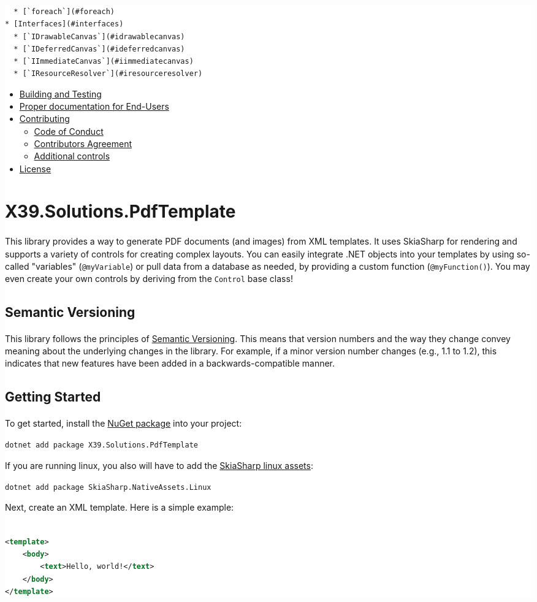       * [`foreach`](#foreach)
    * [Interfaces](#interfaces)
      * [`IDrawableCanvas`](#idrawablecanvas)
      * [`IDeferredCanvas`](#ideferredcanvas)
      * [`IImmediateCanvas`](#iimmediatecanvas)
      * [`IResourceResolver`](#iresourceresolver)
  * [Building and Testing](#building-and-testing)
  * [Proper documentation for End-Users](#proper-documentation-for-end-users)
  * [Contributing](#contributing)
    * [Code of Conduct](#code-of-conduct)
    * [Contributors Agreement](#contributors-agreement)
    * [Additional controls](#additional-controls)
  * [License](#license)


# X39.Solutions.PdfTemplate

This library provides a way to generate PDF documents (and images) from XML templates.
It uses SkiaSharp for rendering and supports a variety of controls for creating complex layouts.
You can easily integrate .NET objects into your templates by using so-called "variables" (`@myVariable`)
or pull data from a database as needed, by providing a custom function (`@myFunction()`).
You may even create your own controls by deriving from the `Control` base class!

## Semantic Versioning

This library follows the principles of [Semantic Versioning](https://semver.org/). This means that version numbers and
the way they change convey meaning about the underlying changes in the library. For example, if a minor version number
changes (e.g., 1.1 to 1.2), this indicates that new features have been added in a backwards-compatible manner.

## Getting Started

To get started, install the [NuGet package](https://www.nuget.org/packages/X39.Solutions.PdfTemplate/) into your
project:

```shell
dotnet add package X39.Solutions.PdfTemplate
```

If you are running linux, you also will have to add
the [SkiaSharp linux assets](https://www.nuget.org/packages/SkiaSharp.NativeAssets.Linux):

```shell
dotnet add package SkiaSharp.NativeAssets.Linux
```

Next, create an XML template. Here is a simple example:

```xml

<template>
    <body>
        <text>Hello, world!</text>
    </body>
</template>
```
